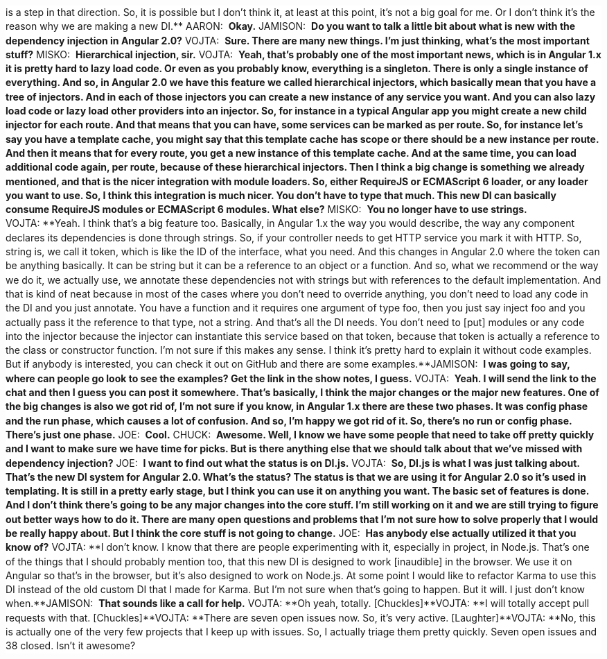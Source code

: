 is a step in that direction. So, it is possible but I don’t think it, at least at this point, it’s not a big goal for me. Or I don’t think it’s the reason why we are making a new DI.** AARON:&nbsp; **Okay.** JAMISON:&nbsp; **Do you want to talk a little bit about what is new with the dependency injection in Angular 2.0?** VOJTA:&nbsp; **Sure. There are many new things. I’m just thinking, what’s the most important stuff?** MISKO:&nbsp; **Hierarchical injection, sir.** VOJTA:&nbsp; **Yeah, that’s probably one of the most important news, which is in Angular 1.x it is pretty hard to lazy load code. Or even as you probably know, everything is a singleton. There is only a single instance of everything. And so, in Angular 2.0 we have this feature we called hierarchical injectors, which basically mean that you have a tree of injectors. And in each of those injectors you can create a new instance of any service you want. And you can also lazy load code or lazy load other providers into an injector. So, for instance in a typical Angular app you might create a new child injector for each route. And that means that you can have, some services can be marked as per route. So, for instance let’s say you have a template cache, you might say that this template cache has scope or there should be a new instance per route. And then it means that for every route, you get a new instance of this template cache. And at the same time, you can load additional code again, per route, because of these hierarchical injectors. Then I think a big change is something we already mentioned, and that is the nicer integration with module loaders. So, either RequireJS or ECMAScript 6 loader, or any loader you want to use. So, I think this integration is much nicer. You don’t have to type that much. This new DI can basically consume RequireJS modules or ECMAScript 6 modules. What else?** MISKO:&nbsp; **You no longer have to use strings.** VOJTA:&nbsp;**Yeah. I think that’s a big feature too. Basically, in Angular 1.x the way you would describe, the way any component declares its dependencies is done through strings. So, if your controller needs to get HTTP service you mark it with HTTP. So, string is, we call it token, which is like the ID of the interface, what you need. And this changes in Angular 2.0 where the token can be anything basically. It can be string but it can be a reference to an object or a function. And so, what we recommend or the way we do it, we actually use, we annotate these dependencies not with strings but with references to the default implementation. And that is kind of neat because in most of the cases where you don’t need to override anything, you don’t need to load any code in the DI and you just annotate. You have a function and it requires one argument of type foo, then you just say inject foo and you actually pass it the reference to that type, not a string. And that’s all the DI needs. You don’t need to [put] modules or any code into the injector because the injector can instantiate this service based on that token, because that token is actually a reference to the class or constructor function. I’m not sure if this makes any sense. I think it’s pretty hard to explain it without code examples. But if anybody is interested, you can check it out on GitHub and there are some examples.**JAMISON:&nbsp; **I was going to say, where can people go look to see the examples? Get the link in the show notes, I guess.** VOJTA:&nbsp; **Yeah. I will send the link to the chat and then I guess you can post it somewhere. That’s basically, I think the major changes or the major new features. One of the big changes is also we got rid of, I’m not sure if you know, in Angular 1.x there are these two phases. It was config phase and the run phase, which causes a lot of confusion. And so, I’m happy we got rid of it. So, there’s no run or config phase. There’s just one phase.** JOE:&nbsp; **Cool.** CHUCK:&nbsp; **Awesome. Well, I know we have some people that need to take off pretty quickly and I want to make sure we have time for picks. But is there anything else that we should talk about that we’ve missed with dependency injection?** JOE:&nbsp; **I want to find out what the status is on DI.js.** VOJTA:&nbsp; **So, DI.js is what I was just talking about. That’s the new DI system for Angular 2.0. What’s the status? The status is that we are using it for Angular 2.0 so it’s used in templating. It is still in a pretty early stage, but I think you can use it on anything you want. The basic set of features is done. And I don’t think there’s going to be any major changes into the core stuff. I’m still working on it and we are still trying to figure out better ways how to do it. There are many open questions and problems that I’m not sure how to solve properly that I would be really happy about. But I think the core stuff is not going to change.** JOE:&nbsp; **Has anybody else actually utilized it that you know of?** VOJTA:&nbsp;**I don’t know. I know that there are people experimenting with it, especially in project, in Node.js. That’s one of the things that I should probably mention too, that this new DI is designed to work [inaudible] in the browser. We use it on Angular so that’s in the browser, but it’s also designed to work on Node.js. At some point I would like to refactor Karma to use this DI instead of the old custom DI that I made for Karma. But I’m not sure when that’s going to happen. But it will. I just don’t know when.**JAMISON:&nbsp; **That sounds like a call for help.** VOJTA:&nbsp;**Oh yeah, totally. [Chuckles]**VOJTA:&nbsp;**I will totally accept pull requests with that. [Chuckles]**VOJTA:&nbsp;**There are seven open issues now. So, it’s very active. [Laughter]**VOJTA:&nbsp;**No, this is actually one of the very few projects that I keep up with issues. So, I actually triage them pretty quickly. Seven open issues and 38 closed. Isn’t it awesome?
